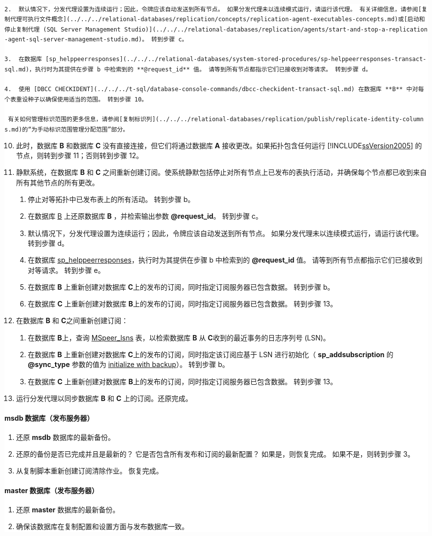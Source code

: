     2.  默认情况下，分发代理设置为连续运行；因此，令牌应该自动发送到所有节点。 如果分发代理未以连续模式运行，请运行该代理。 有关详细信息，请参阅[复制代理可执行文件概念](../../../relational-databases/replication/concepts/replication-agent-executables-concepts.md)或[启动和停止复制代理 (SQL Server Management Studio)](../../../relational-databases/replication/agents/start-and-stop-a-replication-agent-sql-server-management-studio.md)。 转到步骤 c。  
  
    3.  在数据库 [sp_helppeerresponses](../../../relational-databases/system-stored-procedures/sp-helppeerresponses-transact-sql.md)，执行时为其提供在步骤 b 中检索到的 **@request_id** 值。 请等到所有节点都指示它们已接收到对等请求。 转到步骤 d。  
  
    4.  使用 [DBCC CHECKIDENT](../../../t-sql/database-console-commands/dbcc-checkident-transact-sql.md) 在数据库 **B** 中对每个表重设种子以确保使用适当的范围。 转到步骤 10。  
  
     有关如何管理标识范围的更多信息，请参阅[复制标识列](../../../relational-databases/replication/publish/replicate-identity-columns.md)的“为手动标识范围管理分配范围”部分。  
  
10. 此时，数据库 **B** 和数据库 **C** 没有直接连接，但它们将通过数据库 **A** 接收更改。如果拓扑包含任何运行 [!INCLUDE[ssVersion2005](../../../includes/ssversion2005-md.md)] 的节点，则转到步骤 11；否则转到步骤 12。  
  
11. 静默系统，在数据库 **B** 和 **C** 之间重新创建订阅。使系统静默包括停止对所有节点上已发布的表执行活动，并确保每个节点都已收到来自所有其他节点的所有更改。  
  
    1.  停止对等拓扑中已发布表上的所有活动。 转到步骤 b。  
  
    2.  在数据库 [B](../../../relational-databases/system-stored-procedures/sp-requestpeerresponse-transact-sql.md) 上还原数据库 **B** ，并检索输出参数 **@request_id**。 转到步骤 c。  
  
    3.  默认情况下，分发代理设置为连续运行；因此，令牌应该自动发送到所有节点。 如果分发代理未以连续模式运行，请运行该代理。 转到步骤 d。  
  
    4.  在数据库 [sp_helppeerresponses](../../../relational-databases/system-stored-procedures/sp-helppeerresponses-transact-sql.md)，执行时为其提供在步骤 b 中检索到的 **@request_id** 值。 请等到所有节点都指示它们已接收到对等请求。 转到步骤 e。  
  
    5.  在数据库 **B** 上重新创建对数据库 **C**上的发布的订阅，同时指定订阅服务器已包含数据。 转到步骤 b。  
  
    6.  在数据库 **C** 上重新创建对数据库 **B**上的发布的订阅，同时指定订阅服务器已包含数据。 转到步骤 13。  
  
12. 在数据库 **B** 和 **C**之间重新创建订阅：  
  
    1.  在数据库 **B**上，查询 [MSpeer_lsns](../../../relational-databases/system-tables/mspeer-lsns-transact-sql.md) 表，以检索数据库 **B** 从 **C**收到的最近事务的日志序列号 (LSN)。  
  
    2.  在数据库 **B** 上重新创建对数据库 **C**上的发布的订阅，同时指定该订阅应基于 LSN 进行初始化（ **sp_addsubscription** 的 **@sync_type** 参数的值为 [initialize with backup](../../../relational-databases/system-stored-procedures/sp-addsubscription-transact-sql.md)）。 转到步骤 b。  
  
    3.  在数据库 **C** 上重新创建对数据库 **B**上的发布的订阅，同时指定订阅服务器已包含数据。 转到步骤 13。  
  
13. 运行分发代理以同步数据库 **B** 和 **C** 上的订阅。还原完成。  
  
#### <a name="msdb-database-publisher"></a>msdb 数据库（发布服务器）  
  
1.  还原 **msdb** 数据库的最新备份。  
  
2.  还原的备份是否已完成并且是最新的？ 它是否包含所有发布和订阅的最新配置？ 如果是，则恢复完成。 如果不是，则转到步骤 3。  
  
3.  从复制脚本重新创建订阅清除作业。 恢复完成。  
  
#### <a name="master-database-publisher"></a>master 数据库（发布服务器）  
  
1.  还原 **master** 数据库的最新备份。  
  
2.  确保该数据库在复制配置和设置方面与发布数据库一致。  
  